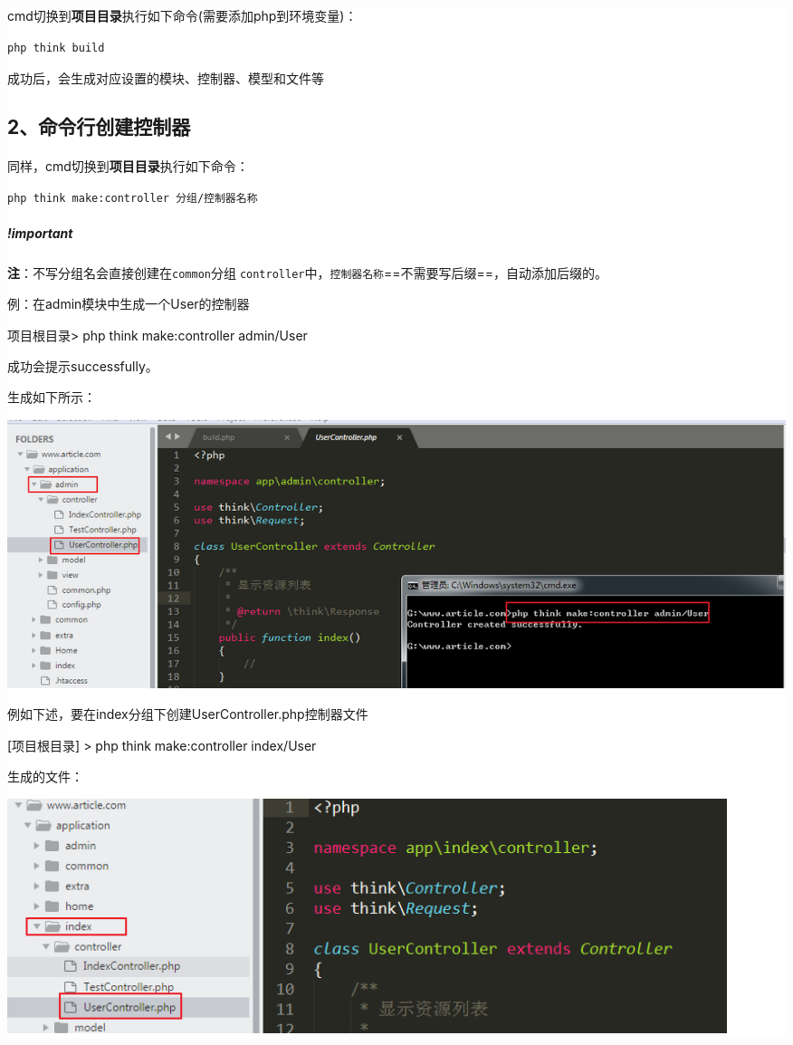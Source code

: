 
cmd切换到**项目目录**执行如下命令(需要添加php到环境变量)：

```cmd
php think build
```

成功后，会生成对应设置的模块、控制器、模型和文件等



## 2、命令行创建控制器

同样，cmd切换到**项目目录**执行如下命令：
```
php think make:controller 分组/控制器名称
```

##### !important 

**注**：不写分组名会直接创建在`common`分组 `controller`中，`控制器名称`==不需要写后缀==，自动添加后缀的。



例：在admin模块中生成一个User的控制器

项目根目录\> php think make:controller admin/User

成功会提示successfully。

生成如下所示：

![](media1/image41.png)

例如下述，要在index分组下创建UserController.php控制器文件

\[项目根目录\] \> php think make:controller index/User

生成的文件：

![](media1/image42.png)
